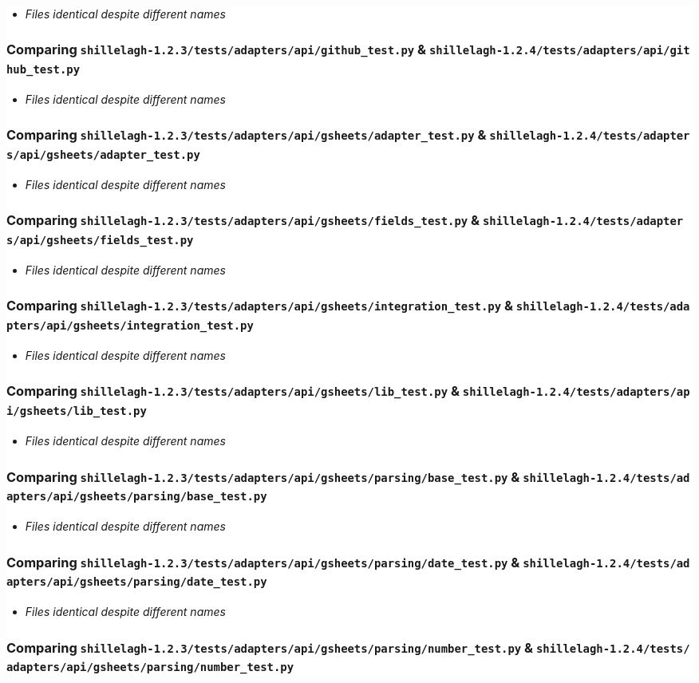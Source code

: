  * *Files identical despite different names*

### Comparing `shillelagh-1.2.3/tests/adapters/api/github_test.py` & `shillelagh-1.2.4/tests/adapters/api/github_test.py`

 * *Files identical despite different names*

### Comparing `shillelagh-1.2.3/tests/adapters/api/gsheets/adapter_test.py` & `shillelagh-1.2.4/tests/adapters/api/gsheets/adapter_test.py`

 * *Files identical despite different names*

### Comparing `shillelagh-1.2.3/tests/adapters/api/gsheets/fields_test.py` & `shillelagh-1.2.4/tests/adapters/api/gsheets/fields_test.py`

 * *Files identical despite different names*

### Comparing `shillelagh-1.2.3/tests/adapters/api/gsheets/integration_test.py` & `shillelagh-1.2.4/tests/adapters/api/gsheets/integration_test.py`

 * *Files identical despite different names*

### Comparing `shillelagh-1.2.3/tests/adapters/api/gsheets/lib_test.py` & `shillelagh-1.2.4/tests/adapters/api/gsheets/lib_test.py`

 * *Files identical despite different names*

### Comparing `shillelagh-1.2.3/tests/adapters/api/gsheets/parsing/base_test.py` & `shillelagh-1.2.4/tests/adapters/api/gsheets/parsing/base_test.py`

 * *Files identical despite different names*

### Comparing `shillelagh-1.2.3/tests/adapters/api/gsheets/parsing/date_test.py` & `shillelagh-1.2.4/tests/adapters/api/gsheets/parsing/date_test.py`

 * *Files identical despite different names*

### Comparing `shillelagh-1.2.3/tests/adapters/api/gsheets/parsing/number_test.py` & `shillelagh-1.2.4/tests/adapters/api/gsheets/parsing/number_test.py`

